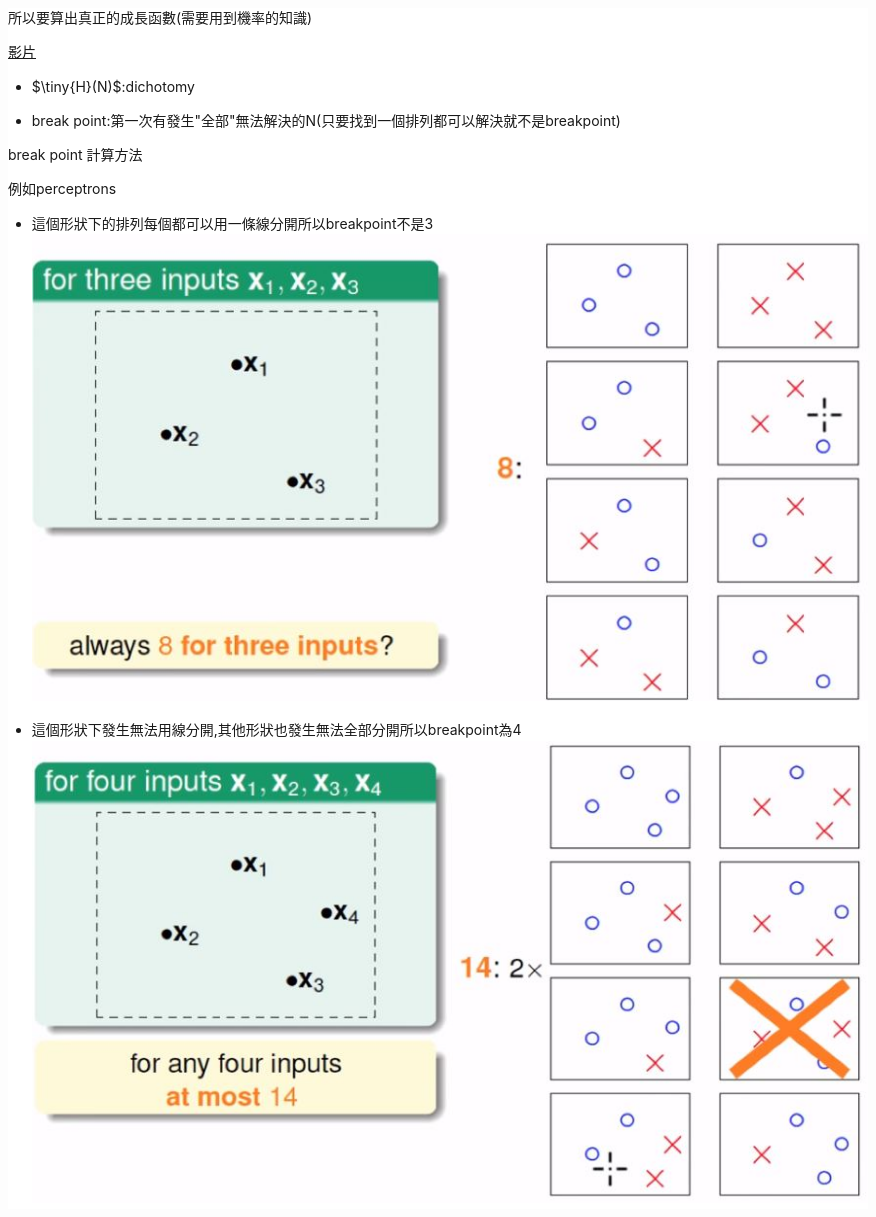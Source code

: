 所以要算出真正的成長函數\(需要用到機率的知識\)

 [影片](https://www.youtube.com/watch?v=dnVofdAomWY&list=PLXVfgk9fNX2I7tB6oIINGBmW50rrmFTqf&index=20)

* $\tiny{H}(N)$:dichotomy

* break point:第一次有發生"全部"無法解決的N(只要找到一個排列都可以解決就不是breakpoint)

break point 計算方法

例如perceptrons

* 這個形狀下的排列每個都可以用一條線分開所以breakpoint不是3  
  ![](/images/bb1.JPG)

* 這個形狀下發生無法用線分開,其他形狀也發生無法全部分開所以breakpoint為4  
  ![](/images/bb2.JPG)
